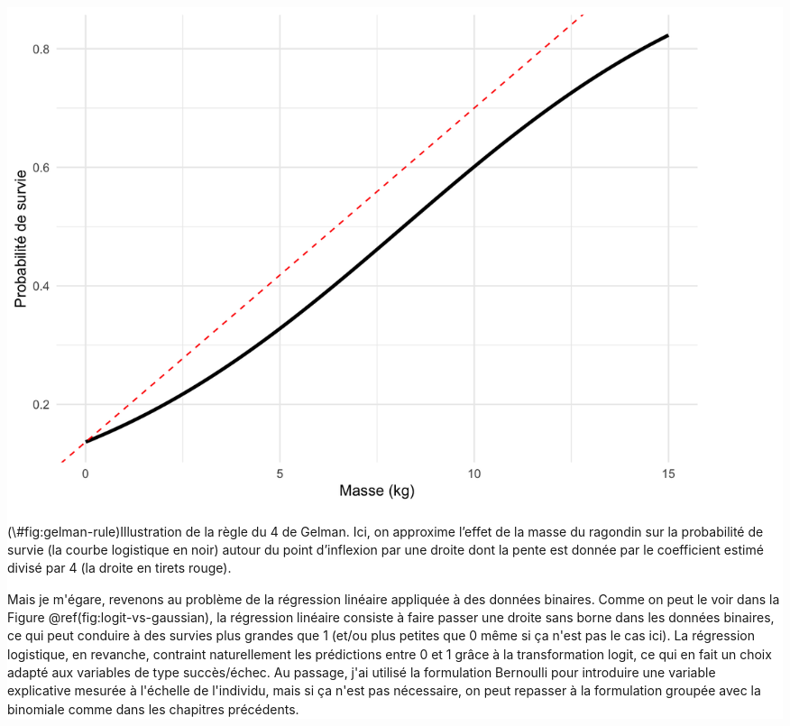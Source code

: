 <img src="06-glms_files/figure-html/gelman-rule-1.png" alt="Illustration de la règle du 4 de Gelman. Ici, on approxime l’effet de la masse du ragondin sur la probabilité de survie (la courbe logistique en noir) autour du point d’inflexion par une droite dont la pente est donnée par le coefficient estimé divisé par 4 (la droite en tirets rouge)." width="90%" />
<p class="caption">(\#fig:gelman-rule)Illustration de la règle du 4 de Gelman. Ici, on approxime l’effet de la masse du ragondin sur la probabilité de survie (la courbe logistique en noir) autour du point d’inflexion par une droite dont la pente est donnée par le coefficient estimé divisé par 4 (la droite en tirets rouge).</p>
</div>

Mais je m'égare, revenons au problème de la régression linéaire appliquée à des données binaires. Comme on peut le voir dans la Figure \@ref(fig:logit-vs-gaussian), la régression linéaire consiste à faire passer une droite sans borne dans les données binaires, ce qui peut conduire à des survies plus grandes que 1 (et/ou plus petites que 0 même si ça n'est pas le cas ici). La régression logistique, en revanche, contraint naturellement les prédictions entre 0 et 1 grâce à la transformation logit, ce qui en fait un choix adapté aux variables de type succès/échec. Au passage, j'ai utilisé la formulation Bernoulli pour introduire une variable explicative mesurée à l'échelle de l'individu, mais si ça n'est pas nécessaire, on peut repasser à la formulation groupée avec la binomiale comme dans les chapitres précédents.

<div class="figure" style="text-align: center">
